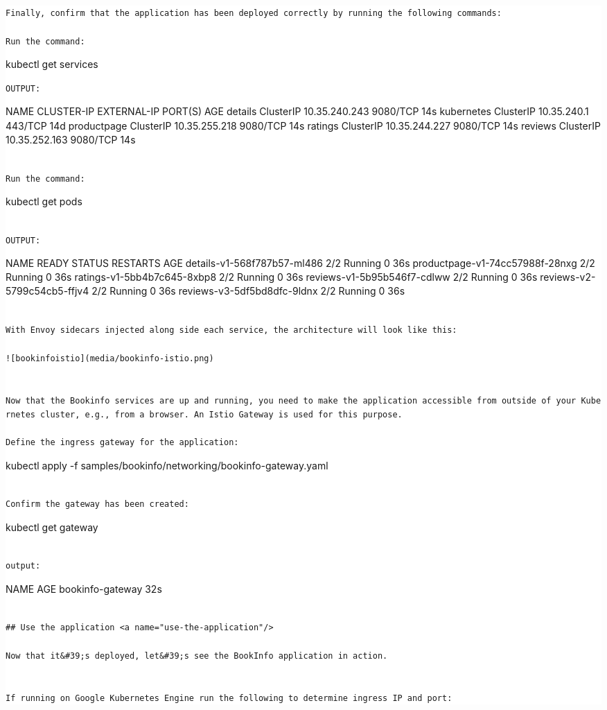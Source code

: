 ```
Finally, confirm that the application has been deployed correctly by running the following commands:

Run the command:
```
kubectl get services
```
OUTPUT:
```
NAME                       CLUSTER-IP   EXTERNAL-IP   PORT(S)              AGE
details       ClusterIP   10.35.240.243   <none>        9080/TCP   14s
kubernetes    ClusterIP   10.35.240.1     <none>        443/TCP    14d
productpage   ClusterIP   10.35.255.218   <none>        9080/TCP   14s
ratings       ClusterIP   10.35.244.227   <none>        9080/TCP   14s
reviews       ClusterIP   10.35.252.163   <none>        9080/TCP   14s
```

Run the command:
```
kubectl get pods
```

OUTPUT:
```
NAME                                        READY     STATUS    RESTARTS   AGE
details-v1-568f787b57-ml486       2/2       Running   0          36s
productpage-v1-74cc57988f-28nxg   2/2       Running   0          36s
ratings-v1-5bb4b7c645-8xbp8       2/2       Running   0          36s
reviews-v1-5b95b546f7-cdlww       2/2       Running   0          36s
reviews-v2-5799c54cb5-ffjv4       2/2       Running   0          36s
reviews-v3-5df5bd8dfc-9ldnx       2/2       Running   0          36s
```

With Envoy sidecars injected along side each service, the architecture will look like this:

![bookinfoistio](media/bookinfo-istio.png)


Now that the Bookinfo services are up and running, you need to make the application accessible from outside of your Kubernetes cluster, e.g., from a browser. An Istio Gateway is used for this purpose.

Define the ingress gateway for the application:
```
kubectl apply -f samples/bookinfo/networking/bookinfo-gateway.yaml
```

Confirm the gateway has been created:
```
kubectl get gateway
```

output:
```
NAME               AGE
bookinfo-gateway   32s
```

## Use the application <a name="use-the-application"/>

Now that it&#39;s deployed, let&#39;s see the BookInfo application in action.


If running on Google Kubernetes Engine run the following to determine ingress IP and port:

```
